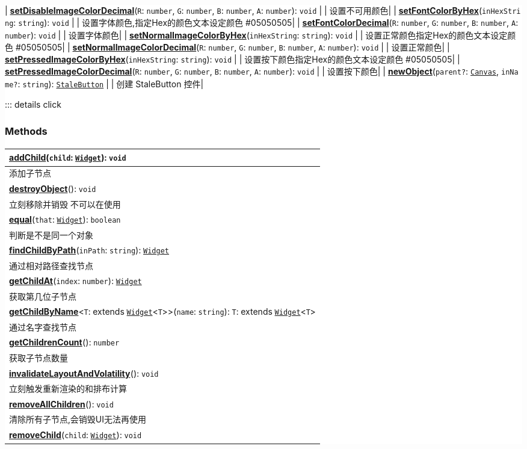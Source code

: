 | **[setDisableImageColorDecimal](mw.StaleButton.md#setdisableimagecolordecimal)**(`R`: `number`, `G`: `number`, `B`: `number`, `A`: `number`): `void` <Badge type="tip" text="client" />  |
| 设置不可用颜色|
| **[setFontColorByHex](mw.StaleButton.md#setfontcolorbyhex)**(`inHexString`: `string`): `void` <Badge type="tip" text="client" />  |
| 设置字体颜色,指定Hex的颜色文本设定颜色 #05050505|
| **[setFontColorDecimal](mw.StaleButton.md#setfontcolordecimal)**(`R`: `number`, `G`: `number`, `B`: `number`, `A`: `number`): `void` <Badge type="tip" text="client" />  |
| 设置字体颜色|
| **[setNormalImageColorByHex](mw.StaleButton.md#setnormalimagecolorbyhex)**(`inHexString`: `string`): `void` <Badge type="tip" text="client" />  |
| 设置正常颜色指定Hex的颜色文本设定颜色 #05050505|
| **[setNormalImageColorDecimal](mw.StaleButton.md#setnormalimagecolordecimal)**(`R`: `number`, `G`: `number`, `B`: `number`, `A`: `number`): `void` <Badge type="tip" text="client" />  |
| 设置正常颜色|
| **[setPressedImageColorByHex](mw.StaleButton.md#setpressedimagecolorbyhex)**(`inHexString`: `string`): `void` <Badge type="tip" text="client" />  |
| 设置按下颜色指定Hex的颜色文本设定颜色 #05050505|
| **[setPressedImageColorDecimal](mw.StaleButton.md#setpressedimagecolordecimal)**(`R`: `number`, `G`: `number`, `B`: `number`, `A`: `number`): `void` <Badge type="tip" text="client" />  |
| 设置按下颜色|
| **[newObject](mw.StaleButton.md#newobject)**(`parent?`: [`Canvas`](mw.Canvas.md), `inName?`: `string`): [`StaleButton`](mw.StaleButton.md) <Badge type="tip" text="client" />  |
| 创建 StaleButton 控件|


::: details click
### Methods <Score text="Methods" /> 
| **[addChild](mw.Widget.md#addchild)**(`child`: [`Widget`](mw.Widget.md)): `void` <Badge type="tip" text="client" />  |
| :-----|
| 添加子节点|
| **[destroyObject](mw.Widget.md#destroyobject)**(): `void` <Badge type="tip" text="client" />  |
| 立刻移除并销毁 不可以在使用|
| **[equal](mw.Widget.md#equal)**(`that`: [`Widget`](mw.Widget.md)): `boolean` <Badge type="tip" text="client" />  |
| 判断是不是同一个对象|
| **[findChildByPath](mw.Widget.md#findchildbypath)**(`inPath`: `string`): [`Widget`](mw.Widget.md) <Badge type="tip" text="client" />  |
| 通过相对路径查找节点|
| **[getChildAt](mw.Widget.md#getchildat)**(`index`: `number`): [`Widget`](mw.Widget.md) <Badge type="tip" text="client" />  |
| 获取第几位子节点|
| **[getChildByName](mw.Widget.md#getchildbyname)**<`T`: extends [`Widget`](mw.Widget.md)<`T`\>\>(`name`: `string`): `T`: extends [`Widget`](mw.Widget.md)<`T`\> <Badge type="tip" text="client" />  |
| 通过名字查找节点|
| **[getChildrenCount](mw.Widget.md#getchildrencount)**(): `number` <Badge type="tip" text="client" />  |
| 获取子节点数量|
| **[invalidateLayoutAndVolatility](mw.Widget.md#invalidatelayoutandvolatility)**(): `void` <Badge type="tip" text="client" />  |
| 立刻触发重新渲染的和排布计算|
| **[removeAllChildren](mw.Widget.md#removeallchildren)**(): `void` <Badge type="tip" text="client" />  |
| 清除所有子节点,会销毁UI无法再使用|
| **[removeChild](mw.Widget.md#removechild)**(`child`: [`Widget`](mw.Widget.md)): `void` <Badge type="tip" text="client" />  |